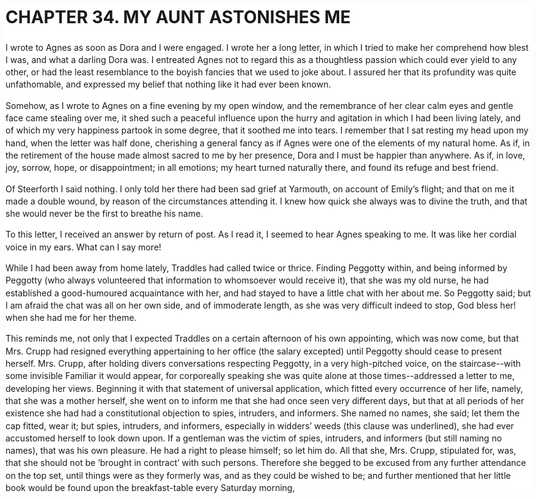 # CHAPTER 34. MY AUNT ASTONISHES ME


I wrote to Agnes as soon as Dora and I were engaged. I wrote her a long
letter, in which I tried to make her comprehend how blest I was, and
what a darling Dora was. I entreated Agnes not to regard this as a
thoughtless passion which could ever yield to any other, or had the
least resemblance to the boyish fancies that we used to joke about. I
assured her that its profundity was quite unfathomable, and expressed my
belief that nothing like it had ever been known.

Somehow, as I wrote to Agnes on a fine evening by my open window, and
the remembrance of her clear calm eyes and gentle face came stealing
over me, it shed such a peaceful influence upon the hurry and agitation
in which I had been living lately, and of which my very happiness
partook in some degree, that it soothed me into tears. I remember that
I sat resting my head upon my hand, when the letter was half done,
cherishing a general fancy as if Agnes were one of the elements of my
natural home. As if, in the retirement of the house made almost sacred
to me by her presence, Dora and I must be happier than anywhere. As if,
in love, joy, sorrow, hope, or disappointment; in all emotions; my heart
turned naturally there, and found its refuge and best friend.

Of Steerforth I said nothing. I only told her there had been sad grief
at Yarmouth, on account of Emily’s flight; and that on me it made a
double wound, by reason of the circumstances attending it. I knew how
quick she always was to divine the truth, and that she would never be
the first to breathe his name.

To this letter, I received an answer by return of post. As I read it, I
seemed to hear Agnes speaking to me. It was like her cordial voice in my
ears. What can I say more!

While I had been away from home lately, Traddles had called twice or
thrice. Finding Peggotty within, and being informed by Peggotty (who
always volunteered that information to whomsoever would receive
it), that she was my old nurse, he had established a good-humoured
acquaintance with her, and had stayed to have a little chat with her
about me. So Peggotty said; but I am afraid the chat was all on her
own side, and of immoderate length, as she was very difficult indeed to
stop, God bless her! when she had me for her theme.

This reminds me, not only that I expected Traddles on a certain
afternoon of his own appointing, which was now come, but that Mrs. Crupp
had resigned everything appertaining to her office (the salary excepted)
until Peggotty should cease to present herself. Mrs. Crupp, after
holding divers conversations respecting Peggotty, in a very high-pitched
voice, on the staircase--with some invisible Familiar it would appear,
for corporeally speaking she was quite alone at those times--addressed a
letter to me, developing her views. Beginning it with that statement
of universal application, which fitted every occurrence of her life,
namely, that she was a mother herself, she went on to inform me that
she had once seen very different days, but that at all periods of her
existence she had had a constitutional objection to spies, intruders,
and informers. She named no names, she said; let them the cap fitted,
wear it; but spies, intruders, and informers, especially in widders’
weeds (this clause was underlined), she had ever accustomed herself to
look down upon. If a gentleman was the victim of spies, intruders, and
informers (but still naming no names), that was his own pleasure. He
had a right to please himself; so let him do. All that she, Mrs. Crupp,
stipulated for, was, that she should not be ‘brought in contract’
with such persons. Therefore she begged to be excused from any further
attendance on the top set, until things were as they formerly was, and
as they could be wished to be; and further mentioned that her little
book would be found upon the breakfast-table every Saturday morning,